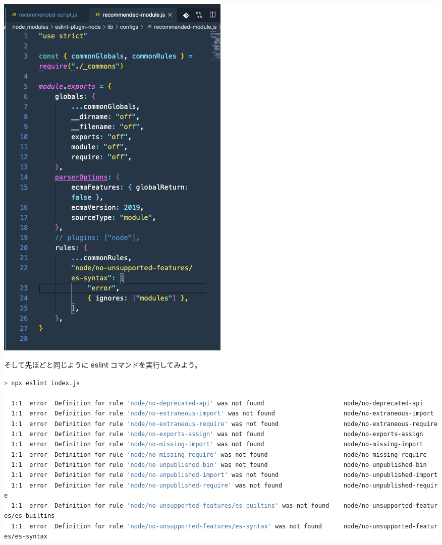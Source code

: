 ![例1: plugin node をコメントアウトする例2](./ex2.png)

そして先ほどと同じように eslint コマンドを実行してみよう。

```sh
> npx eslint index.js

  1:1  error  Definition for rule 'node/no-deprecated-api' was not found                      node/no-deprecated-api
  1:1  error  Definition for rule 'node/no-extraneous-import' was not found                   node/no-extraneous-import
  1:1  error  Definition for rule 'node/no-extraneous-require' was not found                  node/no-extraneous-require
  1:1  error  Definition for rule 'node/no-exports-assign' was not found                      node/no-exports-assign
  1:1  error  Definition for rule 'node/no-missing-import' was not found                      node/no-missing-import
  1:1  error  Definition for rule 'node/no-missing-require' was not found                     node/no-missing-require
  1:1  error  Definition for rule 'node/no-unpublished-bin' was not found                     node/no-unpublished-bin
  1:1  error  Definition for rule 'node/no-unpublished-import' was not found                  node/no-unpublished-import
  1:1  error  Definition for rule 'node/no-unpublished-require' was not found                 node/no-unpublished-require
  1:1  error  Definition for rule 'node/no-unsupported-features/es-builtins' was not found    node/no-unsupported-features/es-builtins
  1:1  error  Definition for rule 'node/no-unsupported-features/es-syntax' was not found      node/no-unsupported-features/es-syntax
```
